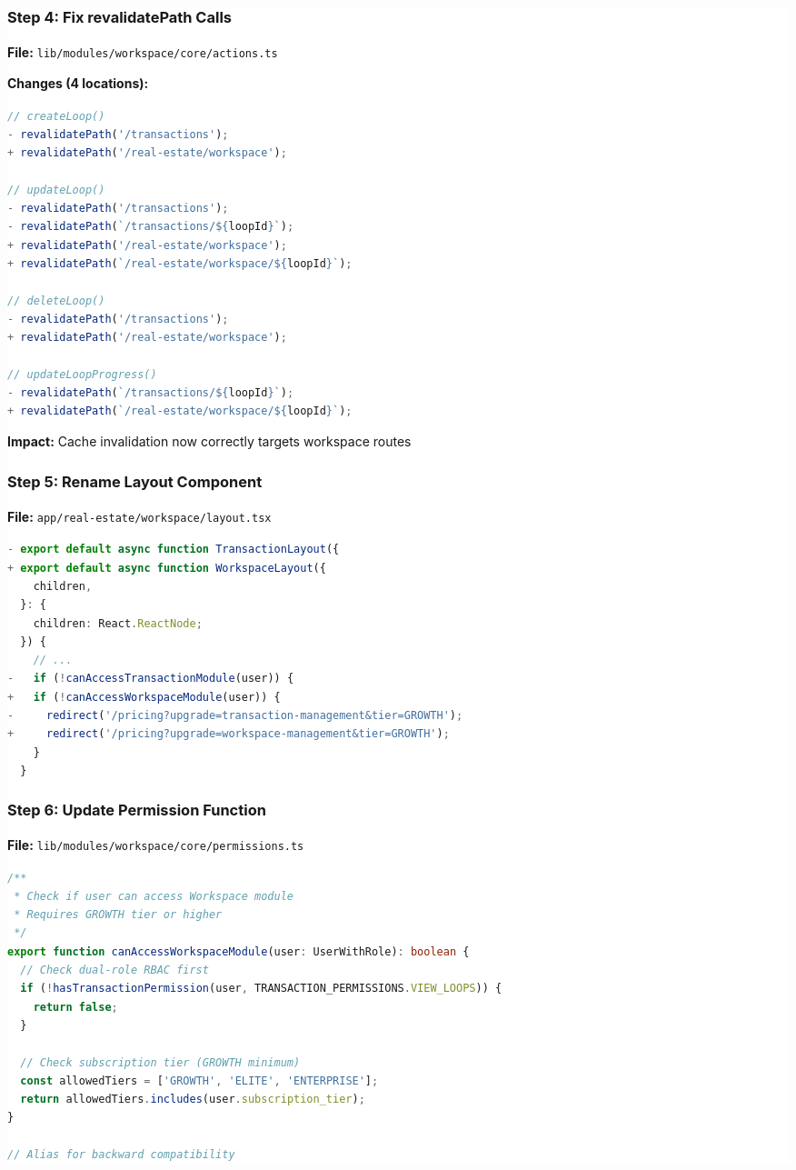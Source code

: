 ### Step 4: Fix revalidatePath Calls
**File:** `lib/modules/workspace/core/actions.ts`

**Changes (4 locations):**
```typescript
// createLoop()
- revalidatePath('/transactions');
+ revalidatePath('/real-estate/workspace');

// updateLoop()
- revalidatePath('/transactions');
- revalidatePath(`/transactions/${loopId}`);
+ revalidatePath('/real-estate/workspace');
+ revalidatePath(`/real-estate/workspace/${loopId}`);

// deleteLoop()
- revalidatePath('/transactions');
+ revalidatePath('/real-estate/workspace');

// updateLoopProgress()
- revalidatePath(`/transactions/${loopId}`);
+ revalidatePath(`/real-estate/workspace/${loopId}`);
```

**Impact:** Cache invalidation now correctly targets workspace routes

### Step 5: Rename Layout Component
**File:** `app/real-estate/workspace/layout.tsx`

```typescript
- export default async function TransactionLayout({
+ export default async function WorkspaceLayout({
    children,
  }: {
    children: React.ReactNode;
  }) {
    // ...
-   if (!canAccessTransactionModule(user)) {
+   if (!canAccessWorkspaceModule(user)) {
-     redirect('/pricing?upgrade=transaction-management&tier=GROWTH');
+     redirect('/pricing?upgrade=workspace-management&tier=GROWTH');
    }
  }
```

### Step 6: Update Permission Function
**File:** `lib/modules/workspace/core/permissions.ts`

```typescript
/**
 * Check if user can access Workspace module
 * Requires GROWTH tier or higher
 */
export function canAccessWorkspaceModule(user: UserWithRole): boolean {
  // Check dual-role RBAC first
  if (!hasTransactionPermission(user, TRANSACTION_PERMISSIONS.VIEW_LOOPS)) {
    return false;
  }

  // Check subscription tier (GROWTH minimum)
  const allowedTiers = ['GROWTH', 'ELITE', 'ENTERPRISE'];
  return allowedTiers.includes(user.subscription_tier);
}

// Alias for backward compatibility
```